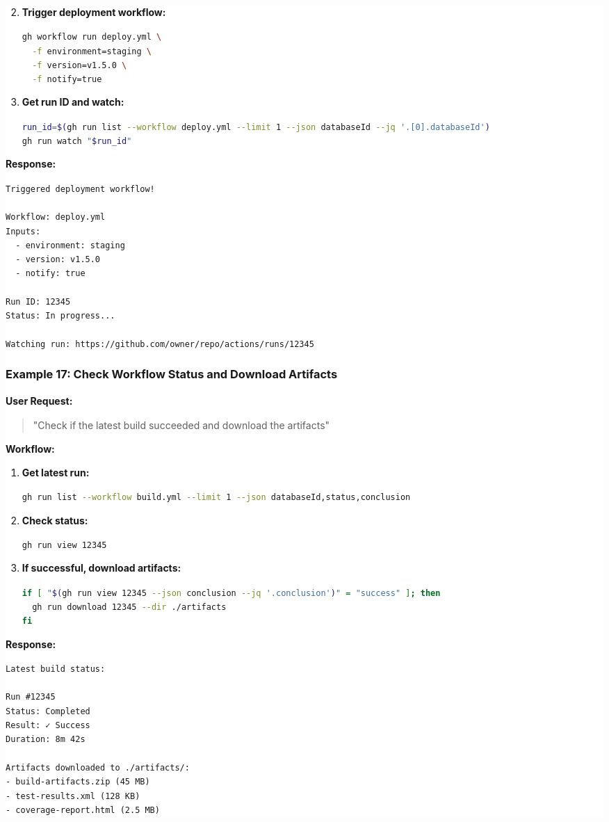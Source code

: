 2. **Trigger deployment workflow:**
   ```bash
   gh workflow run deploy.yml \
     -f environment=staging \
     -f version=v1.5.0 \
     -f notify=true
   ```

3. **Get run ID and watch:**
   ```bash
   run_id=$(gh run list --workflow deploy.yml --limit 1 --json databaseId --jq '.[0].databaseId')
   gh run watch "$run_id"
   ```

**Response:**
```
Triggered deployment workflow!

Workflow: deploy.yml
Inputs:
  - environment: staging
  - version: v1.5.0
  - notify: true

Run ID: 12345
Status: In progress...

Watching run: https://github.com/owner/repo/actions/runs/12345
```

### Example 17: Check Workflow Status and Download Artifacts

**User Request:**
> "Check if the latest build succeeded and download the artifacts"

**Workflow:**

1. **Get latest run:**
   ```bash
   gh run list --workflow build.yml --limit 1 --json databaseId,status,conclusion
   ```

2. **Check status:**
   ```bash
   gh run view 12345
   ```

3. **If successful, download artifacts:**
   ```bash
   if [ "$(gh run view 12345 --json conclusion --jq '.conclusion')" = "success" ]; then
     gh run download 12345 --dir ./artifacts
   fi
   ```

**Response:**
```
Latest build status:

Run #12345
Status: Completed
Result: ✓ Success
Duration: 8m 42s

Artifacts downloaded to ./artifacts/:
- build-artifacts.zip (45 MB)
- test-results.xml (128 KB)
- coverage-report.html (2.5 MB)

```